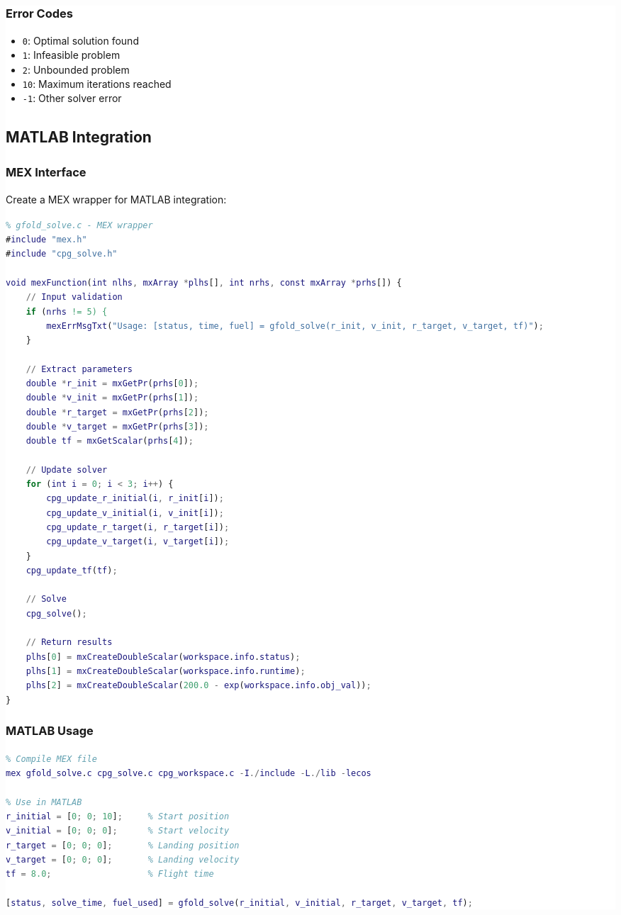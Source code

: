 ### Error Codes
- `0`: Optimal solution found
- `1`: Infeasible problem
- `2`: Unbounded problem  
- `10`: Maximum iterations reached
- `-1`: Other solver error

## MATLAB Integration

### MEX Interface
Create a MEX wrapper for MATLAB integration:

```matlab
% gfold_solve.c - MEX wrapper
#include "mex.h"
#include "cpg_solve.h"

void mexFunction(int nlhs, mxArray *plhs[], int nrhs, const mxArray *prhs[]) {
    // Input validation
    if (nrhs != 5) {
        mexErrMsgTxt("Usage: [status, time, fuel] = gfold_solve(r_init, v_init, r_target, v_target, tf)");
    }
    
    // Extract parameters
    double *r_init = mxGetPr(prhs[0]);
    double *v_init = mxGetPr(prhs[1]);
    double *r_target = mxGetPr(prhs[2]);
    double *v_target = mxGetPr(prhs[3]);
    double tf = mxGetScalar(prhs[4]);
    
    // Update solver
    for (int i = 0; i < 3; i++) {
        cpg_update_r_initial(i, r_init[i]);
        cpg_update_v_initial(i, v_init[i]);
        cpg_update_r_target(i, r_target[i]);
        cpg_update_v_target(i, v_target[i]);
    }
    cpg_update_tf(tf);
    
    // Solve
    cpg_solve();
    
    // Return results
    plhs[0] = mxCreateDoubleScalar(workspace.info.status);
    plhs[1] = mxCreateDoubleScalar(workspace.info.runtime);
    plhs[2] = mxCreateDoubleScalar(200.0 - exp(workspace.info.obj_val));
}
```

### MATLAB Usage
```matlab
% Compile MEX file
mex gfold_solve.c cpg_solve.c cpg_workspace.c -I./include -L./lib -lecos

% Use in MATLAB
r_initial = [0; 0; 10];     % Start position
v_initial = [0; 0; 0];      % Start velocity  
r_target = [0; 0; 0];       % Landing position
v_target = [0; 0; 0];       % Landing velocity
tf = 8.0;                   % Flight time

[status, solve_time, fuel_used] = gfold_solve(r_initial, v_initial, r_target, v_target, tf);
```